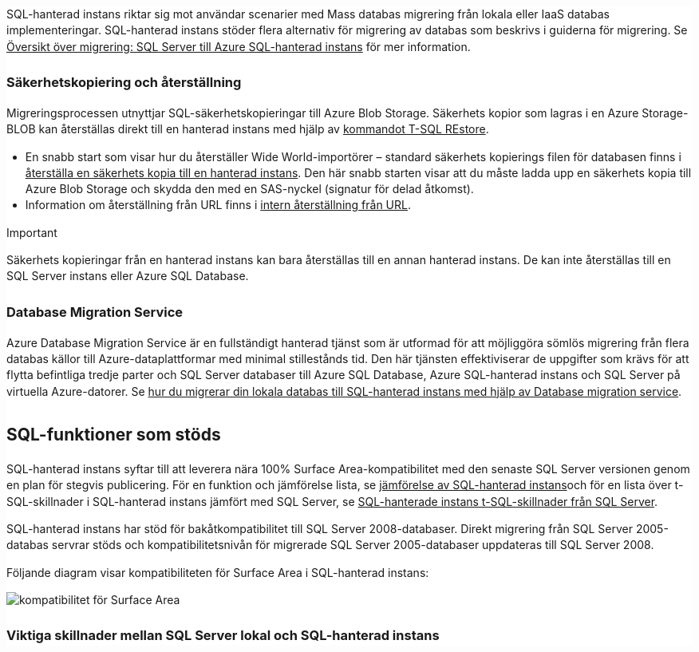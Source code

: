 SQL-hanterad instans riktar sig mot användar scenarier med Mass databas migrering från lokala eller IaaS databas implementeringar. SQL-hanterad instans stöder flera alternativ för migrering av databas som beskrivs i guiderna för migrering. Se [Översikt över migrering: SQL Server till Azure SQL-hanterad instans](../migration-guides/managed-instance/sql-server-to-managed-instance-overview.md) för mer information.

### <a name="backup-and-restore"></a>Säkerhetskopiering och återställning  

Migreringsprocessen utnyttjar SQL-säkerhetskopieringar till Azure Blob Storage. Säkerhets kopior som lagras i en Azure Storage-BLOB kan återställas direkt till en hanterad instans med hjälp av [kommandot T-SQL REstore](/sql/t-sql/statements/restore-statements-transact-sql?preserve-view=true&view=azuresqldb-mi-current).

- En snabb start som visar hur du återställer Wide World-importörer – standard säkerhets kopierings filen för databasen finns i [återställa en säkerhets kopia till en hanterad instans](restore-sample-database-quickstart.md). Den här snabb starten visar att du måste ladda upp en säkerhets kopia till Azure Blob Storage och skydda den med en SAS-nyckel (signatur för delad åtkomst).
- Information om återställning från URL finns i [intern återställning från URL](../migration-guides/managed-instance/sql-server-to-managed-instance-guide.md#backup-and-restore).

> [!IMPORTANT]
> Säkerhets kopieringar från en hanterad instans kan bara återställas till en annan hanterad instans. De kan inte återställas till en SQL Server instans eller Azure SQL Database.

### <a name="database-migration-service"></a>Database Migration Service

Azure Database Migration Service är en fullständigt hanterad tjänst som är utformad för att möjliggöra sömlös migrering från flera databas källor till Azure-dataplattformar med minimal stillestånds tid. Den här tjänsten effektiviserar de uppgifter som krävs för att flytta befintliga tredje parter och SQL Server databaser till Azure SQL Database, Azure SQL-hanterad instans och SQL Server på virtuella Azure-datorer. Se [hur du migrerar din lokala databas till SQL-hanterad instans med hjälp av Database migration service](../../dms/tutorial-sql-server-to-managed-instance.md).

## <a name="sql-features-supported"></a>SQL-funktioner som stöds

SQL-hanterad instans syftar till att leverera nära 100% Surface Area-kompatibilitet med den senaste SQL Server versionen genom en plan för stegvis publicering. För en funktion och jämförelse lista, se [jämförelse av SQL-hanterad instans](../database/features-comparison.md)och för en lista över t-SQL-skillnader i SQL-hanterad instans jämfört med SQL Server, se [SQL-hanterade instans t-SQL-skillnader från SQL Server](transact-sql-tsql-differences-sql-server.md).

SQL-hanterad instans har stöd för bakåtkompatibilitet till SQL Server 2008-databaser. Direkt migrering från SQL Server 2005-databas servrar stöds och kompatibilitetsnivån för migrerade SQL Server 2005-databaser uppdateras till SQL Server 2008.
  
Följande diagram visar kompatibiliteten för Surface Area i SQL-hanterad instans:  

![kompatibilitet för Surface Area](./media/sql-managed-instance-paas-overview/migration.png)

### <a name="key-differences-between-sql-server-on-premises-and-sql-managed-instance"></a>Viktiga skillnader mellan SQL Server lokal och SQL-hanterad instans
